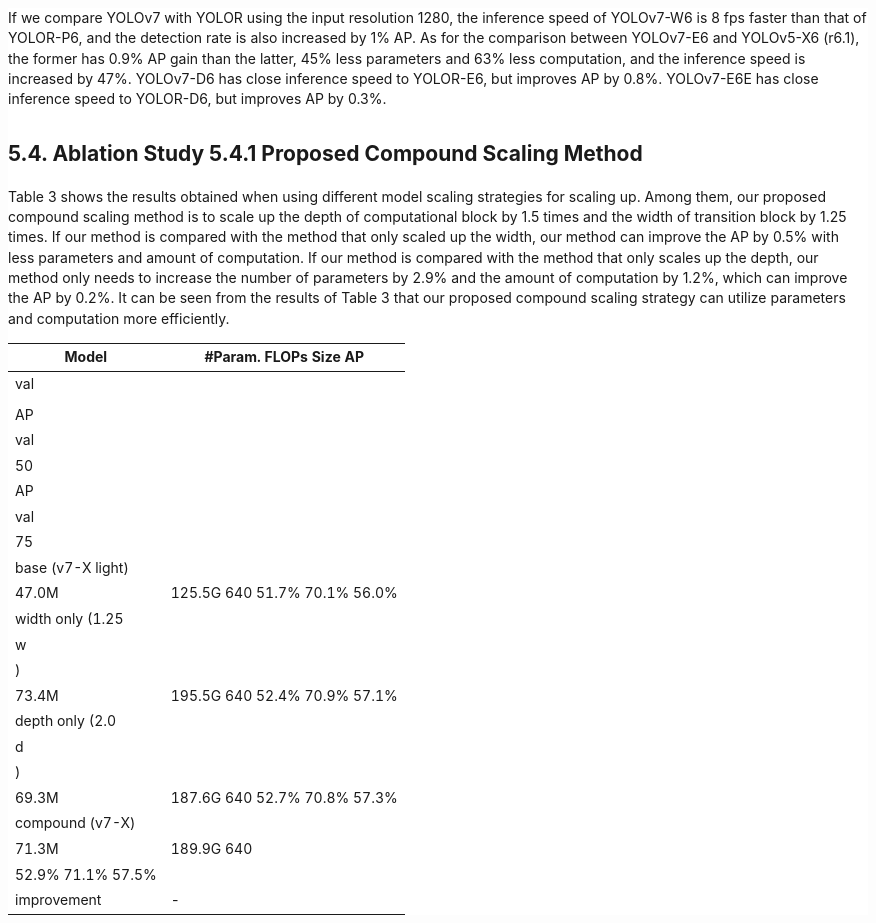 If we compare YOLOv7 with YOLOR using the input resolution 1280, the inference speed of YOLOv7-W6 is 8 fps faster than that of YOLOR-P6, and the detection rate is also increased by 1% AP. As for the comparison between YOLOv7-E6 and YOLOv5-X6 (r6.1), the former has 0.9% AP gain than the latter, 45% less parameters and 63% less computation, and the inference speed is increased by 47%. YOLOv7-D6 has close inference speed to YOLOR-E6, but improves AP by 0.8%. YOLOv7-E6E has close inference speed to YOLOR-D6, but improves AP by 0.3%.

## 5.4. Ablation Study 5.4.1 Proposed Compound Scaling Method

Table 3 shows the results obtained when using different model scaling strategies for scaling up. Among them, our proposed compound scaling method is to scale up the depth of computational block by 1.5 times and the width of transition block by 1.25 times. If our method is compared with the method that only scaled up the width, our method can improve the AP by 0.5% with less parameters and amount of computation. If our method is compared with the method that only scales up the depth, our method only needs to increase the number of parameters by 2.9% and the amount of computation by 1.2%, which can improve the AP by 0.2%. It can be seen from the results of Table 3 that our proposed compound scaling strategy can utilize parameters and computation more efficiently.

| Model             | #Param. FLOPs Size AP        |
|-------------------|------------------------------|
| val               |                              |
|                   |                              |
| AP                |                              |
| val               |                              |
| 50                |                              |
| AP                |                              |
| val               |                              |
| 75                |                              |
| base (v7-X light) |                              |
| 47.0M             | 125.5G 640 51.7% 70.1% 56.0% |
| width only (1.25  |                              |
| w                 |                              |
| )                 |                              |
| 73.4M             | 195.5G 640 52.4% 70.9% 57.1% |
| depth only (2.0   |                              |
| d                 |                              |
| )                 |                              |
| 69.3M             | 187.6G 640 52.7% 70.8% 57.3% |
| compound (v7-X)   |                              |
| 71.3M             | 189.9G 640                   |
| 52.9% 71.1% 57.5% |                              |
| improvement       | -                            |
